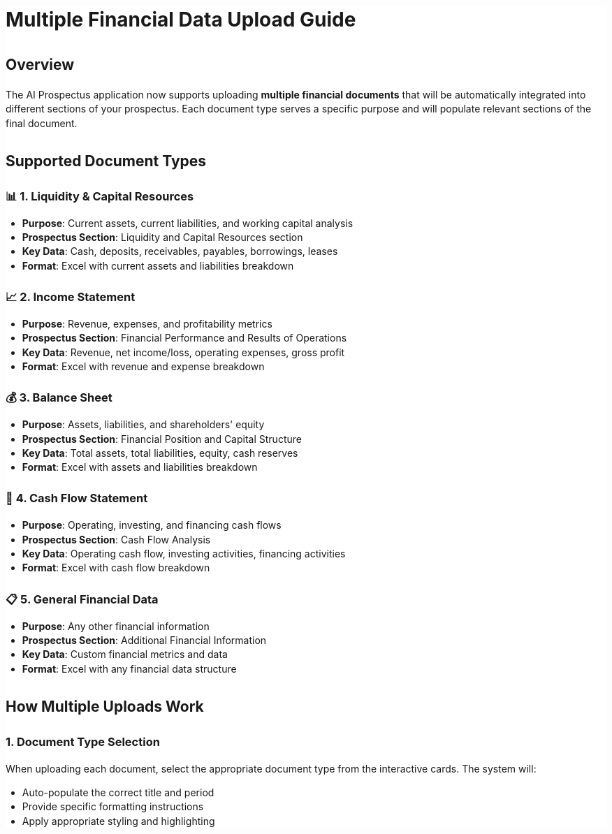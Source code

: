 # Multiple Financial Data Upload Guide

## Overview
The AI Prospectus application now supports uploading **multiple financial documents** that will be automatically integrated into different sections of your prospectus. Each document type serves a specific purpose and will populate relevant sections of the final document.

## Supported Document Types

### 📊 **1. Liquidity & Capital Resources**
- **Purpose**: Current assets, current liabilities, and working capital analysis
- **Prospectus Section**: Liquidity and Capital Resources section
- **Key Data**: Cash, deposits, receivables, payables, borrowings, leases
- **Format**: Excel with current assets and liabilities breakdown

### 📈 **2. Income Statement**
- **Purpose**: Revenue, expenses, and profitability metrics
- **Prospectus Section**: Financial Performance and Results of Operations
- **Key Data**: Revenue, net income/loss, operating expenses, gross profit
- **Format**: Excel with revenue and expense breakdown

### 💰 **3. Balance Sheet**
- **Purpose**: Assets, liabilities, and shareholders' equity
- **Prospectus Section**: Financial Position and Capital Structure
- **Key Data**: Total assets, total liabilities, equity, cash reserves
- **Format**: Excel with assets and liabilities breakdown

### 💸 **4. Cash Flow Statement**
- **Purpose**: Operating, investing, and financing cash flows
- **Prospectus Section**: Cash Flow Analysis
- **Key Data**: Operating cash flow, investing activities, financing activities
- **Format**: Excel with cash flow breakdown

### 📋 **5. General Financial Data**
- **Purpose**: Any other financial information
- **Prospectus Section**: Additional Financial Information
- **Key Data**: Custom financial metrics and data
- **Format**: Excel with any financial data structure

## How Multiple Uploads Work

### **1. Document Type Selection**
When uploading each document, select the appropriate document type from the interactive cards. The system will:
- Auto-populate the correct title and period
- Provide specific formatting instructions
- Apply appropriate styling and highlighting

